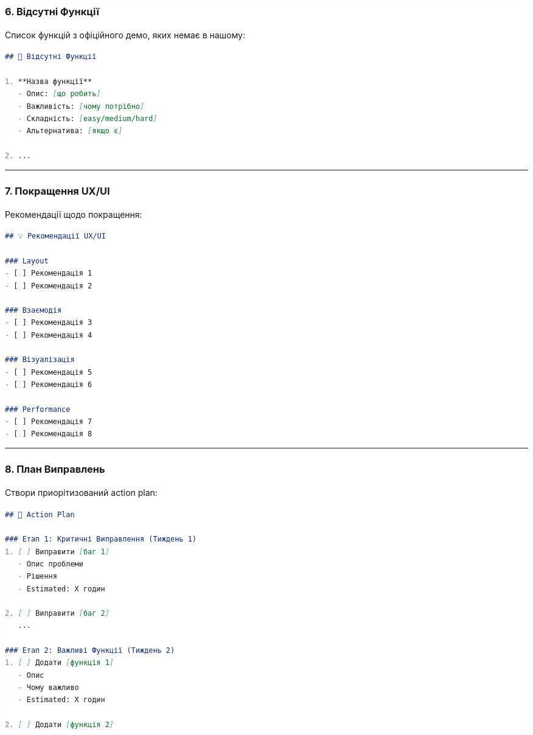 ### 6. Відсутні Функції

Список функцій з офіційного демо, яких немає в нашому:

```markdown
## 📝 Відсутні Функції

1. **Назва функції**
   - Опис: [що робить]
   - Важливість: [чому потрібно]
   - Складність: [easy/medium/hard]
   - Альтернатива: [якщо є]

2. ...
```

---

### 7. Покращення UX/UI

Рекомендації щодо покращення:

```markdown
## 💡 Рекомендації UX/UI

### Layout
- [ ] Рекомендація 1
- [ ] Рекомендація 2

### Взаємодія
- [ ] Рекомендація 3
- [ ] Рекомендація 4

### Візуалізація
- [ ] Рекомендація 5
- [ ] Рекомендація 6

### Performance
- [ ] Рекомендація 7
- [ ] Рекомендація 8
```

---

### 8. План Виправлень

Створи приорітизований action plan:

```markdown
## 🎯 Action Plan

### Етап 1: Критичні Виправлення (Тиждень 1)
1. [ ] Виправити [баг 1]
   - Опис проблеми
   - Рішення
   - Estimated: X годин

2. [ ] Виправити [баг 2]
   ...

### Етап 2: Важливі Функції (Тиждень 2)
1. [ ] Додати [функція 1]
   - Опис
   - Чому важливо
   - Estimated: X годин

2. [ ] Додати [функція 2]
```